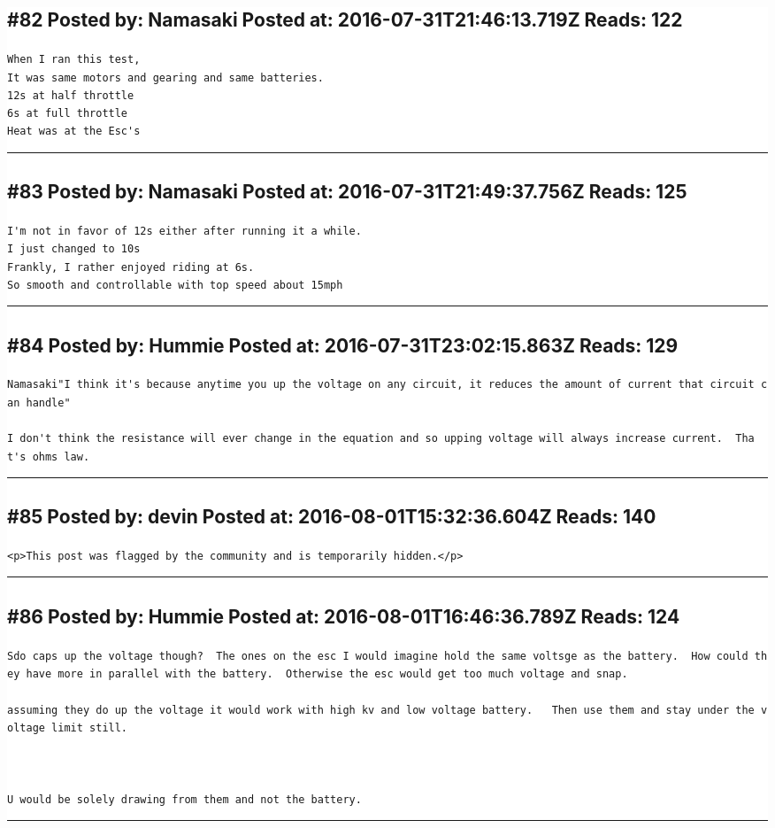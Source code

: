 ## \#82 Posted by: Namasaki Posted at: 2016-07-31T21:46:13.719Z Reads: 122

```
When I ran this test, 
It was same motors and gearing and same batteries. 
12s at half throttle 
6s at full throttle 
Heat was at the Esc's
```

---
## \#83 Posted by: Namasaki Posted at: 2016-07-31T21:49:37.756Z Reads: 125

```
I'm not in favor of 12s either after running it a while. 
I just changed to 10s
Frankly, I rather enjoyed riding at 6s. 
So smooth and controllable with top speed about 15mph
```

---
## \#84 Posted by: Hummie Posted at: 2016-07-31T23:02:15.863Z Reads: 129

```
Namasaki"I think it's because anytime you up the voltage on any circuit, it reduces the amount of current that circuit can handle"

I don't think the resistance will ever change in the equation and so upping voltage will always increase current.  That's ohms law.
```

---
## \#85 Posted by: devin Posted at: 2016-08-01T15:32:36.604Z Reads: 140

```
<p>This post was flagged by the community and is temporarily hidden.</p>
```

---
## \#86 Posted by: Hummie Posted at: 2016-08-01T16:46:36.789Z Reads: 124

```
Sdo caps up the voltage though?  The ones on the esc I would imagine hold the same voltsge as the battery.  How could they have more in parallel with the battery.  Otherwise the esc would get too much voltage and snap. 

assuming they do up the voltage it would work with high kv and low voltage battery.   Then use them and stay under the voltage limit still. 



U would be solely drawing from them and not the battery.
```

---